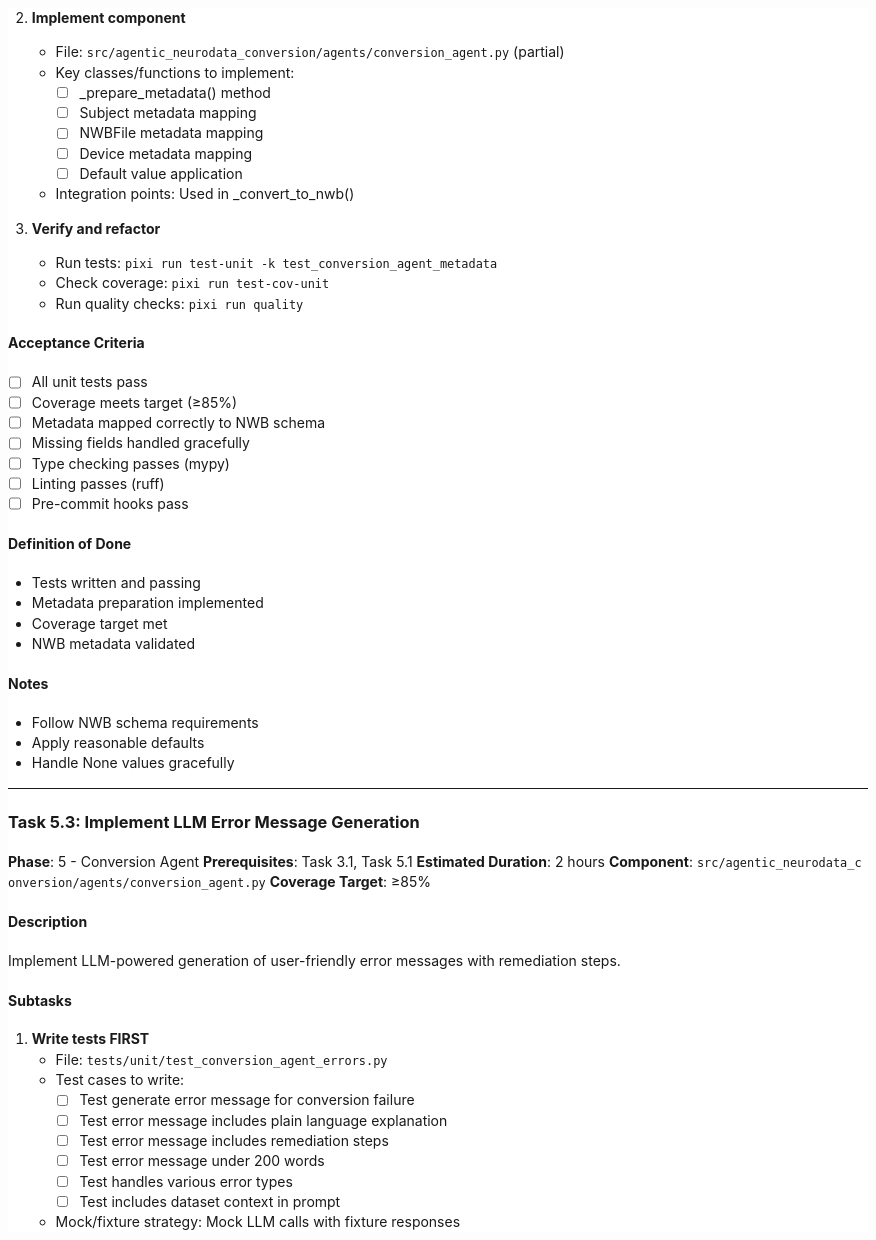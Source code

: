 
2. **Implement component**
   - File: `src/agentic_neurodata_conversion/agents/conversion_agent.py` (partial)
   - Key classes/functions to implement:
     - [ ] _prepare_metadata() method
     - [ ] Subject metadata mapping
     - [ ] NWBFile metadata mapping
     - [ ] Device metadata mapping
     - [ ] Default value application
   - Integration points: Used in _convert_to_nwb()

3. **Verify and refactor**
   - Run tests: `pixi run test-unit -k test_conversion_agent_metadata`
   - Check coverage: `pixi run test-cov-unit`
   - Run quality checks: `pixi run quality`

#### Acceptance Criteria
- [ ] All unit tests pass
- [ ] Coverage meets target (≥85%)
- [ ] Metadata mapped correctly to NWB schema
- [ ] Missing fields handled gracefully
- [ ] Type checking passes (mypy)
- [ ] Linting passes (ruff)
- [ ] Pre-commit hooks pass

#### Definition of Done
- Tests written and passing
- Metadata preparation implemented
- Coverage target met
- NWB metadata validated

#### Notes
- Follow NWB schema requirements
- Apply reasonable defaults
- Handle None values gracefully

---

### Task 5.3: Implement LLM Error Message Generation

**Phase**: 5 - Conversion Agent
**Prerequisites**: Task 3.1, Task 5.1
**Estimated Duration**: 2 hours
**Component**: `src/agentic_neurodata_conversion/agents/conversion_agent.py`
**Coverage Target**: ≥85%

#### Description
Implement LLM-powered generation of user-friendly error messages with remediation steps.

#### Subtasks
1. **Write tests FIRST**
   - File: `tests/unit/test_conversion_agent_errors.py`
   - Test cases to write:
     - [ ] Test generate error message for conversion failure
     - [ ] Test error message includes plain language explanation
     - [ ] Test error message includes remediation steps
     - [ ] Test error message under 200 words
     - [ ] Test handles various error types
     - [ ] Test includes dataset context in prompt
   - Mock/fixture strategy: Mock LLM calls with fixture responses
